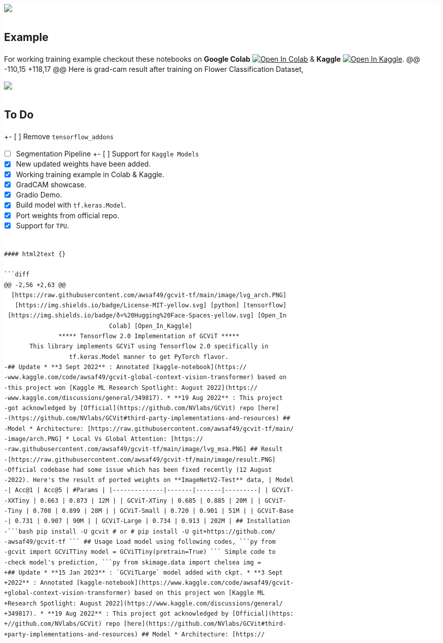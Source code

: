  <a href="https://huggingface.co/spaces/awsaf49/gcvit-tf"><img src="image/gradio_demo.JPG" height=500></a>
 
 ## Example
 For working training example checkout these notebooks on **Google Colab** <a href="https://colab.research.google.com/github/awsaf49/gcvit-tf/blob/main/notebooks/GCViT_Flower_Classification.ipynb" target="_parent"><img src="https://colab.research.google.com/assets/colab-badge.svg" alt="Open In Colab"/></a> & **Kaggle** <a href="https://www.kaggle.com/awsaf49/flower-classification-gcvit-global-context-vit"><img src="https://kaggle.com/static/images/open-in-kaggle.svg" alt="Open In Kaggle"></a>.
@@ -110,15 +118,17 @@
 Here is grad-cam result after training on Flower Classification Dataset,
 
 <img src="https://raw.githubusercontent.com/awsaf49/gcvit-tf/main/image/flower_gradcam.PNG" height=500>
 
 
 
 ## To Do
+- [ ] Remove `tensorflow_addons`
 - [ ] Segmentation Pipeline
+- [ ] Support for `Kaggle Models`
 - [x] New updated weights have been added.
 - [x] Working training example in Colab & Kaggle.
 - [x] GradCAM showcase.
 - [x] Gradio Demo.
 - [x] Build model with `tf.keras.Model`.
 - [x] Port weights from official repo.
 - [x] Support for `TPU`.
```

#### html2text {}

```diff
@@ -2,56 +2,63 @@
  [https://raw.githubusercontent.com/awsaf49/gcvit-tf/main/image/lvg_arch.PNG]
   [https://img.shields.io/badge/License-MIT-yellow.svg] [python] [tensorflow]
 [https://img.shields.io/badge/ð¤%20Hugging%20Face-Spaces-yellow.svg] [Open_In
                             Colab] [Open_In_Kaggle]
               ***** Tensorflow 2.0 Implementation of GCViT *****
       This library implements GCViT using Tensorflow 2.0 specifically in
                  tf.keras.Model manner to get PyTorch flavor.
-## Update * **3 Sept 2022** : Annotated [kaggle-notebook](https://
-www.kaggle.com/code/awsaf49/gcvit-global-context-vision-transformer) based on
-this project won [Kaggle ML Research Spotlight: August 2022](https://
-www.kaggle.com/discussions/general/349817). * **19 Aug 2022** : This project
-got acknowledged by [Official](https://github.com/NVlabs/GCVit) repo [here]
-(https://github.com/NVlabs/GCVit#third-party-implementations-and-resources) ##
-Model * Architecture: [https://raw.githubusercontent.com/awsaf49/gcvit-tf/main/
-image/arch.PNG] * Local Vs Global Attention: [https://
-raw.githubusercontent.com/awsaf49/gcvit-tf/main/image/lvg_msa.PNG] ## Result
-[https://raw.githubusercontent.com/awsaf49/gcvit-tf/main/image/result.PNG]
-Official codebase had some issue which has been fixed recently (12 August
-2022). Here's the result of ported weights on **ImageNetV2-Test** data, | Model
-| Acc@1 | Acc@5 | #Params | |--------------|-------|-------|---------| | GCViT-
-XXTiny | 0.663 | 0.873 | 12M | | GCViT-XTiny | 0.685 | 0.885 | 20M | | GCViT-
-Tiny | 0.708 | 0.899 | 28M | | GCViT-Small | 0.720 | 0.901 | 51M | | GCViT-Base
-| 0.731 | 0.907 | 90M | | GCViT-Large | 0.734 | 0.913 | 202M | ## Installation
-```bash pip install -U gcvit # or # pip install -U git+https://github.com/
-awsaf49/gcvit-tf ``` ## Usage Load model using following codes, ```py from
-gcvit import GCViTTiny model = GCViTTiny(pretrain=True) ``` Simple code to
-check model's prediction, ```py from skimage.data import chelsea img =
+## Update * **15 Jan 2023** : `GCViTLarge` model added with ckpt. * **3 Sept
+2022** : Annotated [kaggle-notebook](https://www.kaggle.com/code/awsaf49/gcvit-
+global-context-vision-transformer) based on this project won [Kaggle ML
+Research Spotlight: August 2022](https://www.kaggle.com/discussions/general/
+349817). * **19 Aug 2022** : This project got acknowledged by [Official](https:
+//github.com/NVlabs/GCVit) repo [here](https://github.com/NVlabs/GCVit#third-
+party-implementations-and-resources) ## Model * Architecture: [https://
```
